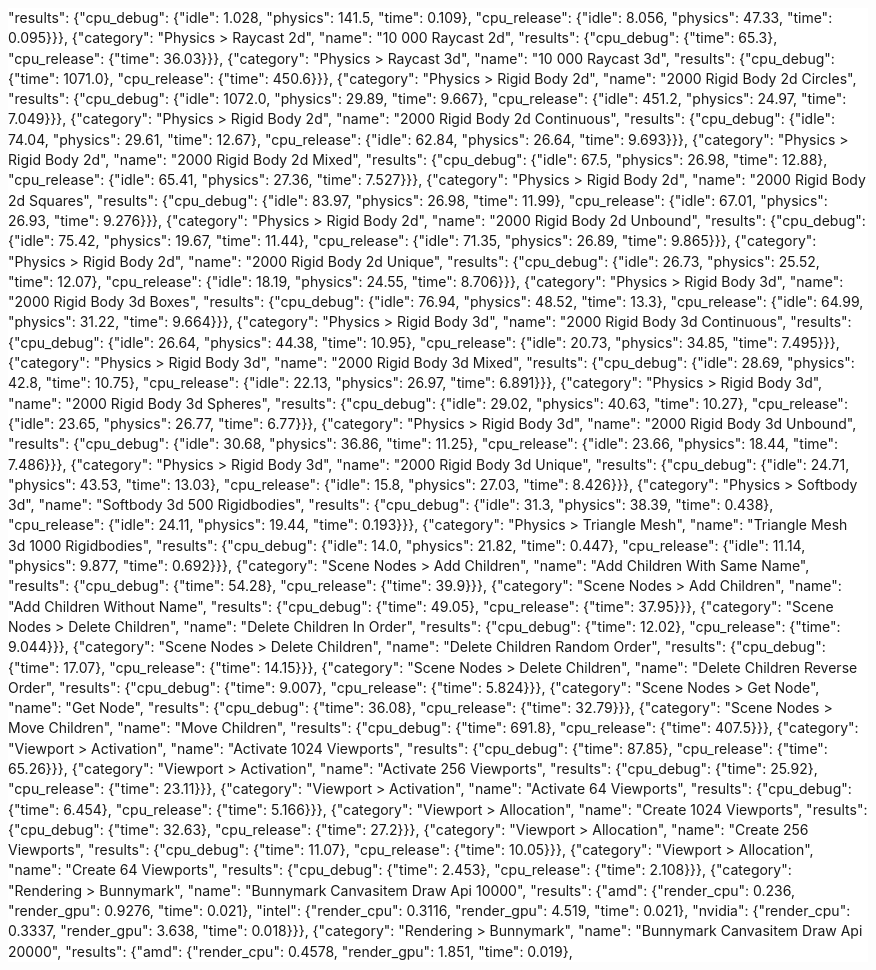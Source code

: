 "results": {"cpu_debug": {"idle": 1.028, "physics": 141.5, "time": 0.109}, "cpu_release": {"idle": 8.056, "physics": 47.33, "time": 0.095}}}, {"category": "Physics > Raycast 2d", "name": "10 000 Raycast 2d", "results": {"cpu_debug": {"time": 65.3}, "cpu_release": {"time": 36.03}}}, {"category": "Physics > Raycast 3d", "name": "10 000 Raycast 3d", "results": {"cpu_debug": {"time": 1071.0}, "cpu_release": {"time": 450.6}}}, {"category": "Physics > Rigid Body 2d", "name": "2000 Rigid Body 2d Circles", "results": {"cpu_debug": {"idle": 1072.0, "physics": 29.89, "time": 9.667}, "cpu_release": {"idle": 451.2, "physics": 24.97, "time": 7.049}}}, {"category": "Physics > Rigid Body 2d", "name": "2000 Rigid Body 2d Continuous", "results": {"cpu_debug": {"idle": 74.04, "physics": 29.61, "time": 12.67}, "cpu_release": {"idle": 62.84, "physics": 26.64, "time": 9.693}}}, {"category": "Physics > Rigid Body 2d", "name": "2000 Rigid Body 2d Mixed", "results": {"cpu_debug": {"idle": 67.5, "physics": 26.98, "time": 12.88}, "cpu_release": {"idle": 65.41, "physics": 27.36, "time": 7.527}}}, {"category": "Physics > Rigid Body 2d", "name": "2000 Rigid Body 2d Squares", "results": {"cpu_debug": {"idle": 83.97, "physics": 26.98, "time": 11.99}, "cpu_release": {"idle": 67.01, "physics": 26.93, "time": 9.276}}}, {"category": "Physics > Rigid Body 2d", "name": "2000 Rigid Body 2d Unbound", "results": {"cpu_debug": {"idle": 75.42, "physics": 19.67, "time": 11.44}, "cpu_release": {"idle": 71.35, "physics": 26.89, "time": 9.865}}}, {"category": "Physics > Rigid Body 2d", "name": "2000 Rigid Body 2d Unique", "results": {"cpu_debug": {"idle": 26.73, "physics": 25.52, "time": 12.07}, "cpu_release": {"idle": 18.19, "physics": 24.55, "time": 8.706}}}, {"category": "Physics > Rigid Body 3d", "name": "2000 Rigid Body 3d Boxes", "results": {"cpu_debug": {"idle": 76.94, "physics": 48.52, "time": 13.3}, "cpu_release": {"idle": 64.99, "physics": 31.22, "time": 9.664}}}, {"category": "Physics > Rigid Body 3d", "name": "2000 Rigid Body 3d Continuous", "results": {"cpu_debug": {"idle": 26.64, "physics": 44.38, "time": 10.95}, "cpu_release": {"idle": 20.73, "physics": 34.85, "time": 7.495}}}, {"category": "Physics > Rigid Body 3d", "name": "2000 Rigid Body 3d Mixed", "results": {"cpu_debug": {"idle": 28.69, "physics": 42.8, "time": 10.75}, "cpu_release": {"idle": 22.13, "physics": 26.97, "time": 6.891}}}, {"category": "Physics > Rigid Body 3d", "name": "2000 Rigid Body 3d Spheres", "results": {"cpu_debug": {"idle": 29.02, "physics": 40.63, "time": 10.27}, "cpu_release": {"idle": 23.65, "physics": 26.77, "time": 6.77}}}, {"category": "Physics > Rigid Body 3d", "name": "2000 Rigid Body 3d Unbound", "results": {"cpu_debug": {"idle": 30.68, "physics": 36.86, "time": 11.25}, "cpu_release": {"idle": 23.66, "physics": 18.44, "time": 7.486}}}, {"category": "Physics > Rigid Body 3d", "name": "2000 Rigid Body 3d Unique", "results": {"cpu_debug": {"idle": 24.71, "physics": 43.53, "time": 13.03}, "cpu_release": {"idle": 15.8, "physics": 27.03, "time": 8.426}}}, {"category": "Physics > Softbody 3d", "name": "Softbody 3d 500 Rigidbodies", "results": {"cpu_debug": {"idle": 31.3, "physics": 38.39, "time": 0.438}, "cpu_release": {"idle": 24.11, "physics": 19.44, "time": 0.193}}}, {"category": "Physics > Triangle Mesh", "name": "Triangle Mesh 3d 1000 Rigidbodies", "results": {"cpu_debug": {"idle": 14.0, "physics": 21.82, "time": 0.447}, "cpu_release": {"idle": 11.14, "physics": 9.877, "time": 0.692}}}, {"category": "Scene Nodes > Add Children", "name": "Add Children With Same Name", "results": {"cpu_debug": {"time": 54.28}, "cpu_release": {"time": 39.9}}}, {"category": "Scene Nodes > Add Children", "name": "Add Children Without Name", "results": {"cpu_debug": {"time": 49.05}, "cpu_release": {"time": 37.95}}}, {"category": "Scene Nodes > Delete Children", "name": "Delete Children In Order", "results": {"cpu_debug": {"time": 12.02}, "cpu_release": {"time": 9.044}}}, {"category": "Scene Nodes > Delete Children", "name": "Delete Children Random Order", "results": {"cpu_debug": {"time": 17.07}, "cpu_release": {"time": 14.15}}}, {"category": "Scene Nodes > Delete Children", "name": "Delete Children Reverse Order", "results": {"cpu_debug": {"time": 9.007}, "cpu_release": {"time": 5.824}}}, {"category": "Scene Nodes > Get Node", "name": "Get Node", "results": {"cpu_debug": {"time": 36.08}, "cpu_release": {"time": 32.79}}}, {"category": "Scene Nodes > Move Children", "name": "Move Children", "results": {"cpu_debug": {"time": 691.8}, "cpu_release": {"time": 407.5}}}, {"category": "Viewport > Activation", "name": "Activate 1024 Viewports", "results": {"cpu_debug": {"time": 87.85}, "cpu_release": {"time": 65.26}}}, {"category": "Viewport > Activation", "name": "Activate 256 Viewports", "results": {"cpu_debug": {"time": 25.92}, "cpu_release": {"time": 23.11}}}, {"category": "Viewport > Activation", "name": "Activate 64 Viewports", "results": {"cpu_debug": {"time": 6.454}, "cpu_release": {"time": 5.166}}}, {"category": "Viewport > Allocation", "name": "Create 1024 Viewports", "results": {"cpu_debug": {"time": 32.63}, "cpu_release": {"time": 27.2}}}, {"category": "Viewport > Allocation", "name": "Create 256 Viewports", "results": {"cpu_debug": {"time": 11.07}, "cpu_release": {"time": 10.05}}}, {"category": "Viewport > Allocation", "name": "Create 64 Viewports", "results": {"cpu_debug": {"time": 2.453}, "cpu_release": {"time": 2.108}}}, {"category": "Rendering > Bunnymark", "name": "Bunnymark Canvasitem Draw Api 10000", "results": {"amd": {"render_cpu": 0.236, "render_gpu": 0.9276, "time": 0.021}, "intel": {"render_cpu": 0.3116, "render_gpu": 4.519, "time": 0.021}, "nvidia": {"render_cpu": 0.3337, "render_gpu": 3.638, "time": 0.018}}}, {"category": "Rendering > Bunnymark", "name": "Bunnymark Canvasitem Draw Api 20000", "results": {"amd": {"render_cpu": 0.4578, "render_gpu": 1.851, "time": 0.019},